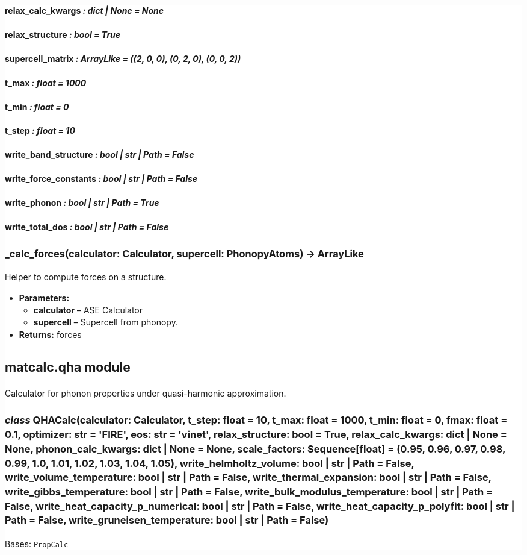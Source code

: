 #### relax_calc_kwargs *: dict | None* *= None*

#### relax_structure *: bool* *= True*

#### supercell_matrix *: ArrayLike* *= ((2, 0, 0), (0, 2, 0), (0, 0, 2))*

#### t_max *: float* *= 1000*

#### t_min *: float* *= 0*

#### t_step *: float* *= 10*

#### write_band_structure *: bool | str | Path* *= False*

#### write_force_constants *: bool | str | Path* *= False*

#### write_phonon *: bool | str | Path* *= True*

#### write_total_dos *: bool | str | Path* *= False*

### \_calc_forces(calculator: Calculator, supercell: PhonopyAtoms) → ArrayLike

Helper to compute forces on a structure.

* **Parameters:**
  * **calculator** – ASE Calculator
  * **supercell** – Supercell from phonopy.
* **Returns:**
  forces

## matcalc.qha module

Calculator for phonon properties under quasi-harmonic approximation.

### *class* QHACalc(calculator: Calculator, t_step: float = 10, t_max: float = 1000, t_min: float = 0, fmax: float = 0.1, optimizer: str = 'FIRE', eos: str = 'vinet', relax_structure: bool = True, relax_calc_kwargs: dict | None = None, phonon_calc_kwargs: dict | None = None, scale_factors: Sequence[float] = (0.95, 0.96, 0.97, 0.98, 0.99, 1.0, 1.01, 1.02, 1.03, 1.04, 1.05), write_helmholtz_volume: bool | str | Path = False, write_volume_temperature: bool | str | Path = False, write_thermal_expansion: bool | str | Path = False, write_gibbs_temperature: bool | str | Path = False, write_bulk_modulus_temperature: bool | str | Path = False, write_heat_capacity_p_numerical: bool | str | Path = False, write_heat_capacity_p_polyfit: bool | str | Path = False, write_gruneisen_temperature: bool | str | Path = False)

Bases: [`PropCalc`](#matcalc.base.PropCalc)
